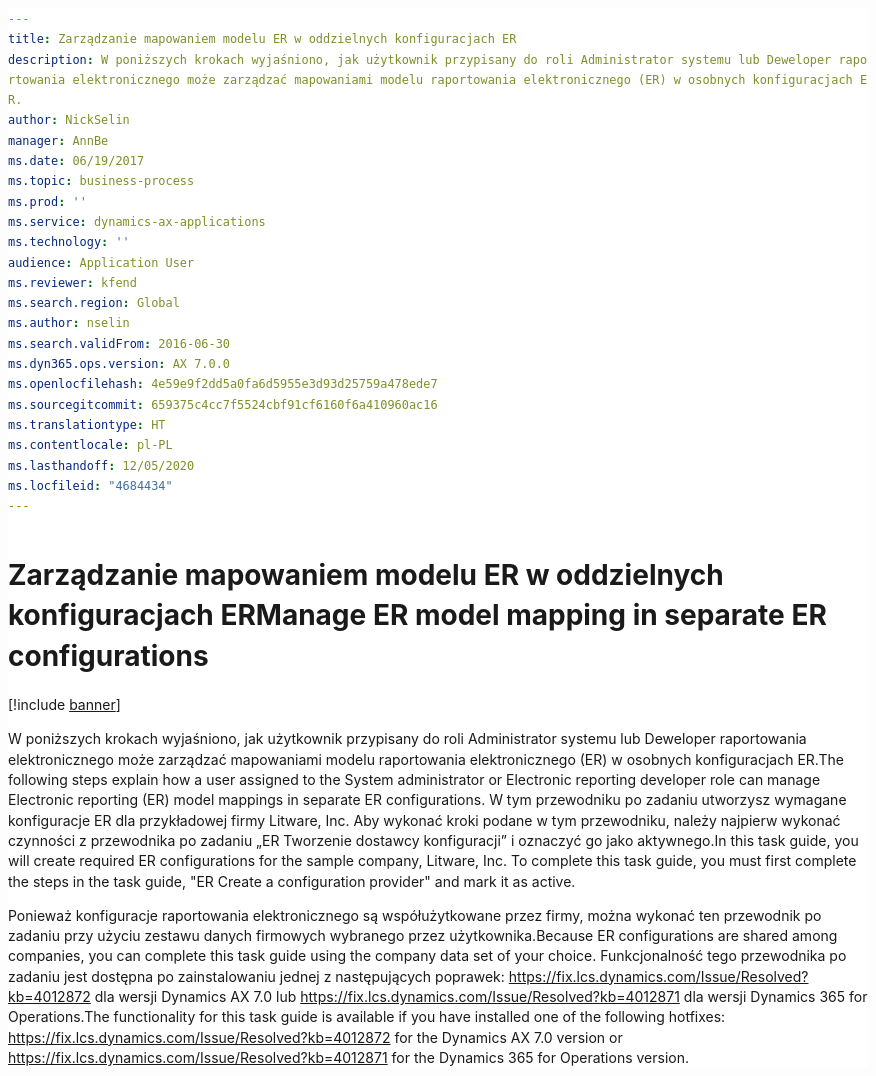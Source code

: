 ```yaml
---
title: Zarządzanie mapowaniem modelu ER w oddzielnych konfiguracjach ER
description: W poniższych krokach wyjaśniono, jak użytkownik przypisany do roli Administrator systemu lub Deweloper raportowania elektronicznego może zarządzać mapowaniami modelu raportowania elektronicznego (ER) w osobnych konfiguracjach ER.
author: NickSelin
manager: AnnBe
ms.date: 06/19/2017
ms.topic: business-process
ms.prod: ''
ms.service: dynamics-ax-applications
ms.technology: ''
audience: Application User
ms.reviewer: kfend
ms.search.region: Global
ms.author: nselin
ms.search.validFrom: 2016-06-30
ms.dyn365.ops.version: AX 7.0.0
ms.openlocfilehash: 4e59e9f2dd5a0fa6d5955e3d93d25759a478ede7
ms.sourcegitcommit: 659375c4cc7f5524cbf91cf6160f6a410960ac16
ms.translationtype: HT
ms.contentlocale: pl-PL
ms.lasthandoff: 12/05/2020
ms.locfileid: "4684434"
---
```

# <a name="manage-er-model-mapping-in-separate-er-configurations"></a><span data-ttu-id="94765-103">Zarządzanie mapowaniem modelu ER w oddzielnych konfiguracjach ER</span><span class="sxs-lookup"><span data-stu-id="94765-103">Manage ER model mapping in separate ER configurations</span></span>

[!include [banner](../../includes/banner.md)]

<span data-ttu-id="94765-104">W poniższych krokach wyjaśniono, jak użytkownik przypisany do roli Administrator systemu lub Deweloper raportowania elektronicznego może zarządzać mapowaniami modelu raportowania elektronicznego (ER) w osobnych konfiguracjach ER.</span><span class="sxs-lookup"><span data-stu-id="94765-104">The following steps explain how a user assigned to the System administrator or Electronic reporting developer role can manage Electronic reporting (ER) model mappings in separate ER configurations.</span></span> <span data-ttu-id="94765-105">W tym przewodniku po zadaniu utworzysz wymagane konfiguracje ER dla przykładowej firmy Litware, Inc. Aby wykonać kroki podane w tym przewodniku, należy najpierw wykonać czynności z przewodnika po zadaniu „ER Tworzenie dostawcy konfiguracji” i oznaczyć go jako aktywnego.</span><span class="sxs-lookup"><span data-stu-id="94765-105">In this task guide, you will create required ER configurations for the sample company, Litware, Inc. To complete this task guide, you must first complete the steps in the task guide, "ER Create a configuration provider" and mark it as active.</span></span> 

<span data-ttu-id="94765-106">Ponieważ konfiguracje raportowania elektronicznego są współużytkowane przez firmy, można wykonać ten przewodnik po zadaniu przy użyciu zestawu danych firmowych wybranego przez użytkownika.</span><span class="sxs-lookup"><span data-stu-id="94765-106">Because ER configurations are shared among companies, you can complete this task guide using the company data set of your choice.</span></span> <span data-ttu-id="94765-107">Funkcjonalność tego przewodnika po zadaniu jest dostępna po zainstalowaniu jednej z następujących poprawek: https://fix.lcs.dynamics.com/Issue/Resolved?kb=4012872 dla wersji Dynamics AX 7.0 lub https://fix.lcs.dynamics.com/Issue/Resolved?kb=4012871 dla wersji Dynamics 365 for Operations.</span><span class="sxs-lookup"><span data-stu-id="94765-107">The functionality for this task guide is available if you have installed one of the following hotfixes: https://fix.lcs.dynamics.com/Issue/Resolved?kb=4012872 for the Dynamics AX 7.0 version or https://fix.lcs.dynamics.com/Issue/Resolved?kb=4012871 for the Dynamics 365 for Operations version.</span></span>
